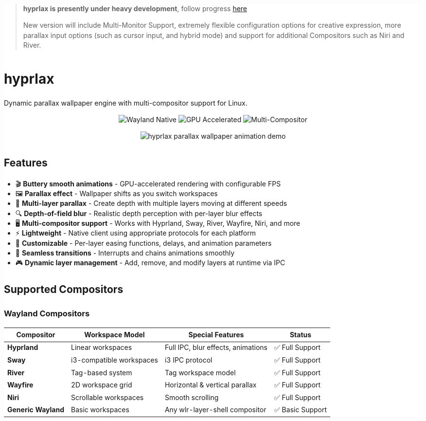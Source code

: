 > **hyprlax is presently under heavy development**, follow progress [here](https://github.com/sandwichfarm/hyprlax/issues/13)
> 
> New version will include Multi-Monitor Support, extremely flexible configuration options for creative expression, more parallax input options (such as cursor input, and hybrid mode) and support for additional Compositors such as Niri and River.

# hyprlax

Dynamic parallax wallpaper engine with multi-compositor support for Linux.

<p align="center">
  <img src="https://img.shields.io/badge/Wayland-Native-green" alt="Wayland Native">
  <img src="https://img.shields.io/badge/GPU-Accelerated-orange" alt="GPU Accelerated">
  <img src="https://img.shields.io/badge/Multi--Compositor-Support-purple" alt="Multi-Compositor">
</p>

<p align="center">
  <img src="/assets/hyprlax-demo.gif" alt="hyprlax parallax wallpaper animation demo" width="80%">
</p>

## Features

- 🎬 **Buttery smooth animations** - GPU-accelerated rendering with configurable FPS
- 🖼️ **Parallax effect** - Wallpaper shifts as you switch workspaces
- 🌌 **Multi-layer parallax** - Create depth with multiple layers moving at different speeds
- 🔍 **Depth-of-field blur** - Realistic depth perception with per-layer blur effects
- 🖥️ **Multi-compositor support** - Works with Hyprland, Sway, River, Wayfire, Niri, and more
- ⚡ **Lightweight** - Native client using appropriate protocols for each platform
- 🎨 **Customizable** - Per-layer easing functions, delays, and animation parameters
- 🔄 **Seamless transitions** - Interrupts and chains animations smoothly
- 🎮 **Dynamic layer management** - Add, remove, and modify layers at runtime via IPC

## Supported Compositors

### Wayland Compositors
| Compositor | Workspace Model | Special Features | Status |
|------------|----------------|------------------|---------|
| **Hyprland** | Linear workspaces | Full IPC, blur effects, animations | ✅ Full Support |
| **Sway** | i3-compatible workspaces | i3 IPC protocol | ✅ Full Support |
| **River** | Tag-based system | Tag workspace model | ✅ Full Support |
| **Wayfire** | 2D workspace grid | Horizontal & vertical parallax | ✅ Full Support |
| **Niri** | Scrollable workspaces | Smooth scrolling | ✅ Full Support |
| **Generic Wayland** | Basic workspaces | Any wlr-layer-shell compositor | ✅ Basic Support |
